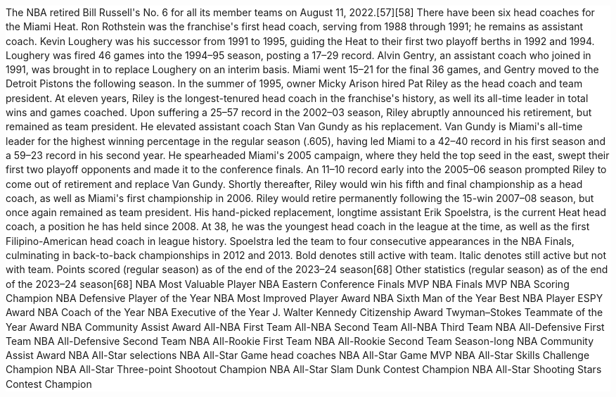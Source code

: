 The NBA retired Bill Russell's No. 6 for all its member teams on August 11, 2022.[57][58]
There have been six head coaches for the Miami Heat. Ron Rothstein was the franchise's first head coach, serving from 1988 through 1991; he remains as assistant coach. Kevin Loughery was his successor from 1991 to 1995, guiding the Heat to their first two playoff berths in 1992 and 1994. Loughery was fired 46 games into the 1994–95 season, posting a 17–29 record. Alvin Gentry, an assistant coach who joined in 1991, was brought in to replace Loughery on an interim basis. Miami went 15–21 for the final 36 games, and Gentry moved to the Detroit Pistons the following season.
In the summer of 1995, owner Micky Arison hired Pat Riley as the head coach and team president. At eleven years, Riley is the longest-tenured head coach in the franchise's history, as well its all-time leader in total wins and games coached. Upon suffering a 25–57 record in the 2002–03 season, Riley abruptly announced his retirement, but remained as team president. He elevated assistant coach Stan Van Gundy as his replacement. Van Gundy is Miami's all-time leader for the highest winning percentage in the regular season (.605), having led Miami to a 42–40 record in his first season and a 59–23 record in his second year. He spearheaded Miami's 2005 campaign, where they held the top seed in the east, swept their first two playoff opponents and made it to the conference finals.
An 11–10 record early into the 2005–06 season prompted Riley to come out of retirement and replace Van Gundy. Shortly thereafter, Riley would win his fifth and final championship as a head coach, as well as Miami's first championship in 2006. Riley would retire permanently following the 15-win 2007–08 season, but once again remained as team president. His hand-picked replacement, longtime assistant Erik Spoelstra, is the current Heat head coach, a position he has held since 2008. At 38, he was the youngest head coach in the league at the time, as well as the first Filipino-American head coach in league history. Spoelstra led the team to four consecutive appearances in the NBA Finals, culminating in back-to-back championships in 2012 and 2013.
Bold denotes still active with team. Italic denotes still active but not with team.
Points scored (regular season) as of the end of the 2023–24 season[68]
Other statistics (regular season) as of the end of the 2023–24 season[68]
NBA Most Valuable Player
NBA Eastern Conference Finals MVP
NBA Finals MVP
NBA Scoring Champion
NBA Defensive Player of the Year
NBA Most Improved Player Award
NBA Sixth Man of the Year
Best NBA Player ESPY Award
NBA Coach of the Year
NBA Executive of the Year
J. Walter Kennedy Citizenship Award
Twyman–Stokes Teammate of the Year Award
NBA Community Assist Award
All-NBA First Team
All-NBA Second Team
All-NBA Third Team
NBA All-Defensive First Team
NBA All-Defensive Second Team
NBA All-Rookie First Team
NBA All-Rookie Second Team
Season-long NBA Community Assist Award
NBA All-Star selections
NBA All-Star Game head coaches
NBA All-Star Game MVP
NBA All-Star Skills Challenge Champion
NBA All-Star Three-point Shootout Champion
NBA All-Star Slam Dunk Contest Champion
NBA All-Star Shooting Stars Contest Champion
